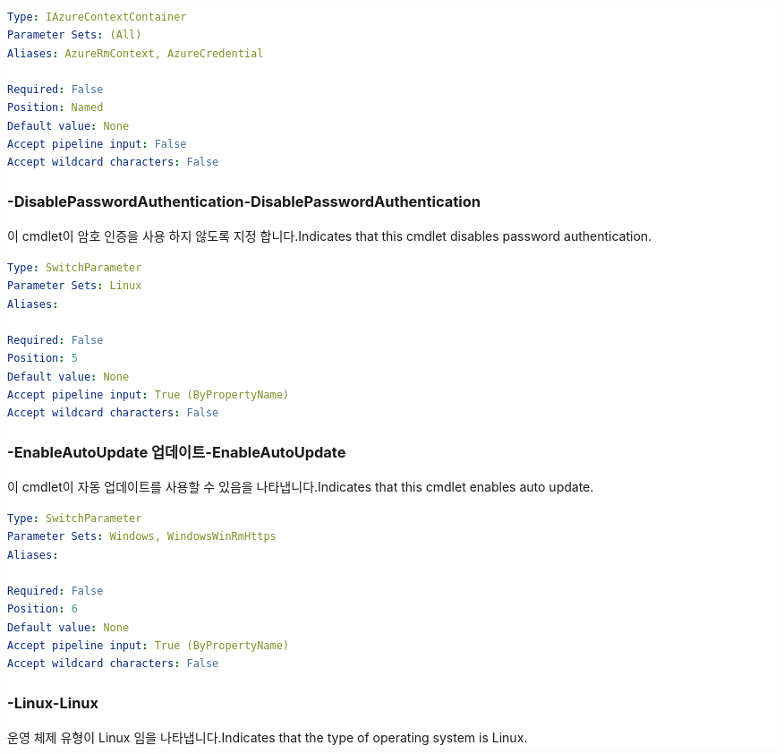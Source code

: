 ```yaml
Type: IAzureContextContainer
Parameter Sets: (All)
Aliases: AzureRmContext, AzureCredential

Required: False
Position: Named
Default value: None
Accept pipeline input: False
Accept wildcard characters: False
```

### <span data-ttu-id="ba04e-140">-DisablePasswordAuthentication</span><span class="sxs-lookup"><span data-stu-id="ba04e-140">-DisablePasswordAuthentication</span></span>
<span data-ttu-id="ba04e-141">이 cmdlet이 암호 인증을 사용 하지 않도록 지정 합니다.</span><span class="sxs-lookup"><span data-stu-id="ba04e-141">Indicates that this cmdlet disables password authentication.</span></span>

```yaml
Type: SwitchParameter
Parameter Sets: Linux
Aliases: 

Required: False
Position: 5
Default value: None
Accept pipeline input: True (ByPropertyName)
Accept wildcard characters: False
```

### <span data-ttu-id="ba04e-142">-EnableAutoUpdate 업데이트</span><span class="sxs-lookup"><span data-stu-id="ba04e-142">-EnableAutoUpdate</span></span>
<span data-ttu-id="ba04e-143">이 cmdlet이 자동 업데이트를 사용할 수 있음을 나타냅니다.</span><span class="sxs-lookup"><span data-stu-id="ba04e-143">Indicates that this cmdlet enables auto update.</span></span>

```yaml
Type: SwitchParameter
Parameter Sets: Windows, WindowsWinRmHttps
Aliases: 

Required: False
Position: 6
Default value: None
Accept pipeline input: True (ByPropertyName)
Accept wildcard characters: False
```

### <span data-ttu-id="ba04e-144">-Linux</span><span class="sxs-lookup"><span data-stu-id="ba04e-144">-Linux</span></span>
<span data-ttu-id="ba04e-145">운영 체제 유형이 Linux 임을 나타냅니다.</span><span class="sxs-lookup"><span data-stu-id="ba04e-145">Indicates that the type of operating system is Linux.</span></span>
